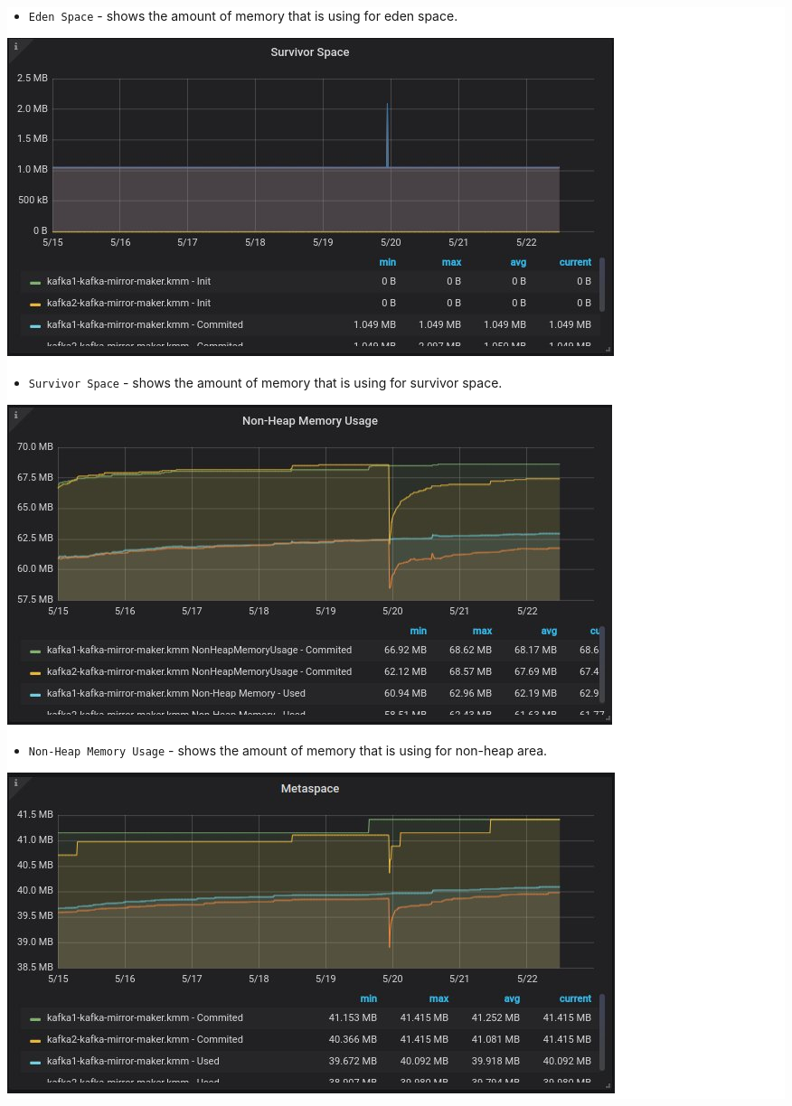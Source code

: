 * `Eden Space` - shows the amount of memory that is using for eden space.

![Survivor Space](/docs/public/images/kmm-monitoring_survivor_space.jpg)

* `Survivor Space` - shows the amount of memory that is using for survivor space.

![Non-Heap Memory Usage](/docs/public/images/kmm-monitoring_non_heap_memory_usage.jpg)

* `Non-Heap Memory Usage` - shows the amount of memory that is using for non-heap area.

![Metaspace](/docs/public/images/kmm-monitoring_metaspace.jpg)